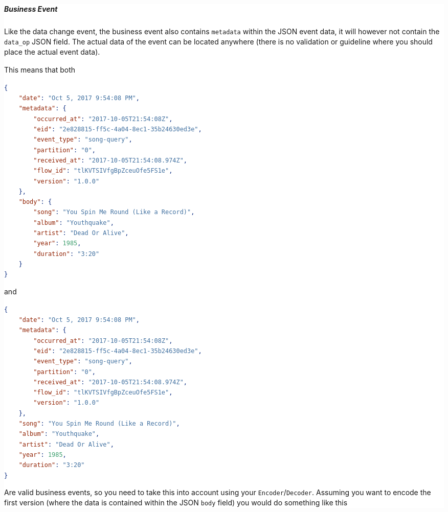 ##### Business Event
Like the data change event, the business event also contains `metadata` within the JSON event data, it will however 
not contain  the `data_op` JSON field. The actual data of the event can be located anywhere (there is no validation
or guideline where you should place the actual event data).

This means that both

```json
{
    "date": "Oct 5, 2017 9:54:08 PM",
    "metadata": {
        "occurred_at": "2017-10-05T21:54:08Z",
        "eid": "2e828815-ff5c-4a04-8ec1-35b24630ed3e",
        "event_type": "song-query",
        "partition": "0",
        "received_at": "2017-10-05T21:54:08.974Z",
        "flow_id": "tlKVTSIVfgBpZceuOfe5FS1e",
        "version": "1.0.0"
    },
    "body": {
        "song": "You Spin Me Round (Like a Record)",
        "album": "Youthquake",
        "artist": "Dead Or Alive",
        "year": 1985,
        "duration": "3:20"
    }
}
```

and

```json
{
    "date": "Oct 5, 2017 9:54:08 PM",
    "metadata": {
        "occurred_at": "2017-10-05T21:54:08Z",
        "eid": "2e828815-ff5c-4a04-8ec1-35b24630ed3e",
        "event_type": "song-query",
        "partition": "0",
        "received_at": "2017-10-05T21:54:08.974Z",
        "flow_id": "tlKVTSIVfgBpZceuOfe5FS1e",
        "version": "1.0.0"
    },
    "song": "You Spin Me Round (Like a Record)",
    "album": "Youthquake",
    "artist": "Dead Or Alive",
    "year": 1985,
    "duration": "3:20"
}
```

Are valid business events, so you need to take this into account using your `Encoder`/`Decoder`. Assuming you want to
encode the first version (where the data is contained within the JSON `body` field) you would do something like this
